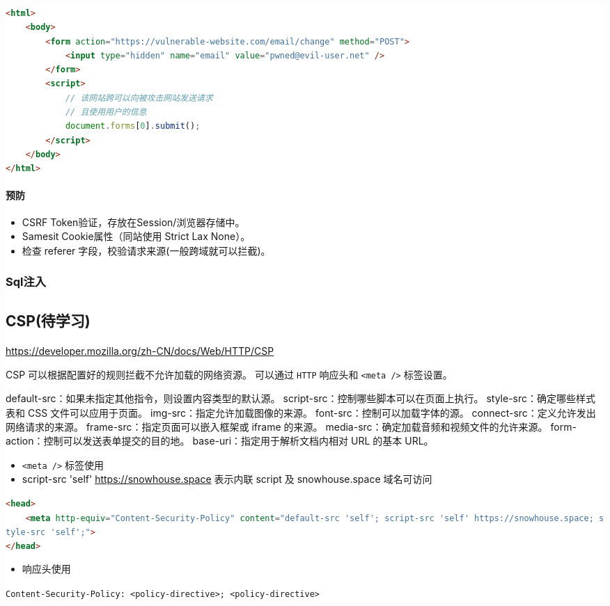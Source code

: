 ```html
<html>
    <body>
        <form action="https://vulnerable-website.com/email/change" method="POST">
            <input type="hidden" name="email" value="pwned@evil-user.net" />
        </form>
        <script>
            // 该网站跨可以向被攻击网站发送请求
            // 且使用用户的信息
            document.forms[0].submit();
        </script>
    </body>
</html>
```

#### 预防

- CSRF Token验证，存放在Session/浏览器存储中。
- Samesit Cookie属性（同站使用 Strict Lax None）。
- 检查 referer 字段，校验请求来源(一般跨域就可以拦截)。

### Sql注入


## CSP(待学习)

https://developer.mozilla.org/zh-CN/docs/Web/HTTP/CSP

CSP 可以根据配置好的规则拦截不允许加载的网络资源。
可以通过 `HTTP` 响应头和 `<meta />` 标签设置。

default-src：如果未指定其他指令，则设置内容类型的默认源。
script-src：控制哪些脚本可以在页面上执行。
style-src：确定哪些样式表和 CSS 文件可以应用于页面。
img-src：指定允许加载图像的来源。
font-src：控制可以加载字体的源。
connect-src：定义允许发出网络请求的来源。
frame-src：指定页面可以嵌入框架或 iframe 的来源。
media-src：确定加载音频和视频文件的允许来源。
form-action：控制可以发送表单提交的目的地。
base-uri：指定用于解析文档内相对 URL 的基本 URL。

-  `<meta />` 标签使用
- script-src 'self' https://snowhouse.space 表示内联 script 及 snowhouse.space 域名可访问
```html
<head>
    <meta http-equiv="Content-Security-Policy" content="default-src 'self'; script-src 'self' https://snowhouse.space; style-src 'self';">
</head>

```

- 响应头使用

```http request
Content-Security-Policy: <policy-directive>; <policy-directive>
```
